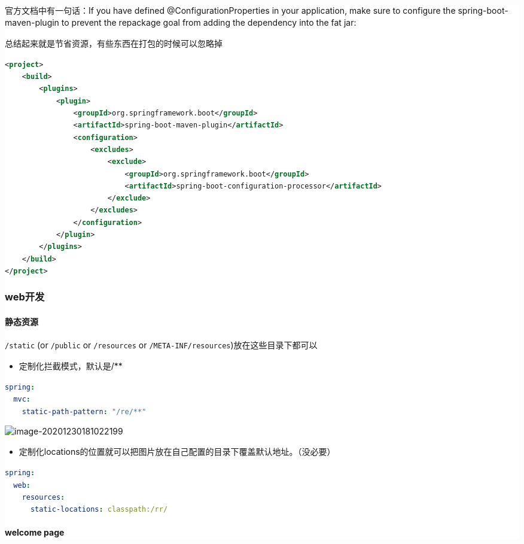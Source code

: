 官方文档中有一句话：If you have defined @ConfigurationProperties in your application, make sure to configure the
spring-boot-maven-plugin to prevent the repackage goal from adding the dependency into the fat jar:

总结起来就是节省资源，有些东西在打包的时候可以忽略掉

```xml
<project>
    <build>
        <plugins>
            <plugin>
                <groupId>org.springframework.boot</groupId>
                <artifactId>spring-boot-maven-plugin</artifactId>
                <configuration>
                    <excludes>
                        <exclude>
                            <groupId>org.springframework.boot</groupId>
                            <artifactId>spring-boot-configuration-processor</artifactId>
                        </exclude>
                    </excludes>
                </configuration>
            </plugin>
        </plugins>
    </build>
</project>
```

### web开发

#### 静态资源

`/static` (or `/public` or `/resources` or `/META-INF/resources`)放在这些目录下都可以

* 定制化拦截模式，默认是/**

```yml
spring:
  mvc:
    static-path-pattern: "/re/**"
```

![image-20201230181022199](C:\Users\86159\AppData\Roaming\Typora\typora-user-images\image-20201230181022199.png)

* 定制化locations的位置就可以把图片放在自己配置的目录下覆盖默认地址。（没必要）

```yml
spring:
  web:
    resources:
      static-locations: classpath:/rr/
```



#### welcome page

